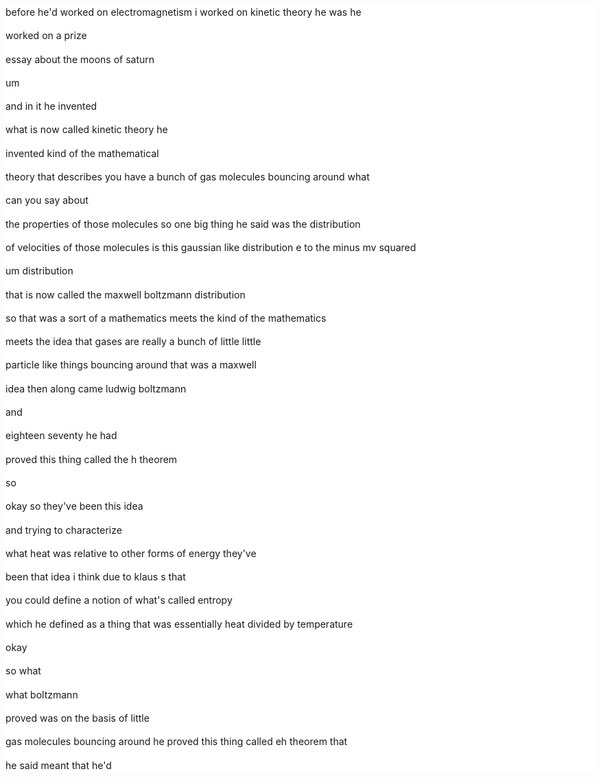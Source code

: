  before he'd worked on electromagnetism i worked on kinetic theory he was he

 worked on a prize

 essay about the moons of saturn

 um

 and in it he invented

 what is now called kinetic theory he

 invented kind of the mathematical

 theory that describes you have a bunch of gas molecules bouncing around what

 can you say about

 the properties of those molecules so one big thing he said was the distribution

 of velocities of those molecules is this gaussian like distribution e to the minus mv squared

 um distribution

 that is now called the maxwell boltzmann distribution

 so that was a sort of a mathematics meets the kind of the mathematics

 meets the idea that gases are really a bunch of little little

 particle like things bouncing around that was a maxwell

 idea then along came ludwig boltzmann

 and

 eighteen seventy he had

 proved this thing called the h theorem

 so

 okay so they've been this idea

 and trying to characterize

 what heat was relative to other forms of energy they've

 been that idea i think due to klaus s that

 you could define a notion of what's called entropy

 which he defined as a thing that was essentially heat divided by temperature

 okay

 so what

 what boltzmann

 proved was on the basis of little

 gas molecules bouncing around he proved this thing called eh theorem that

 he said meant that he'd
